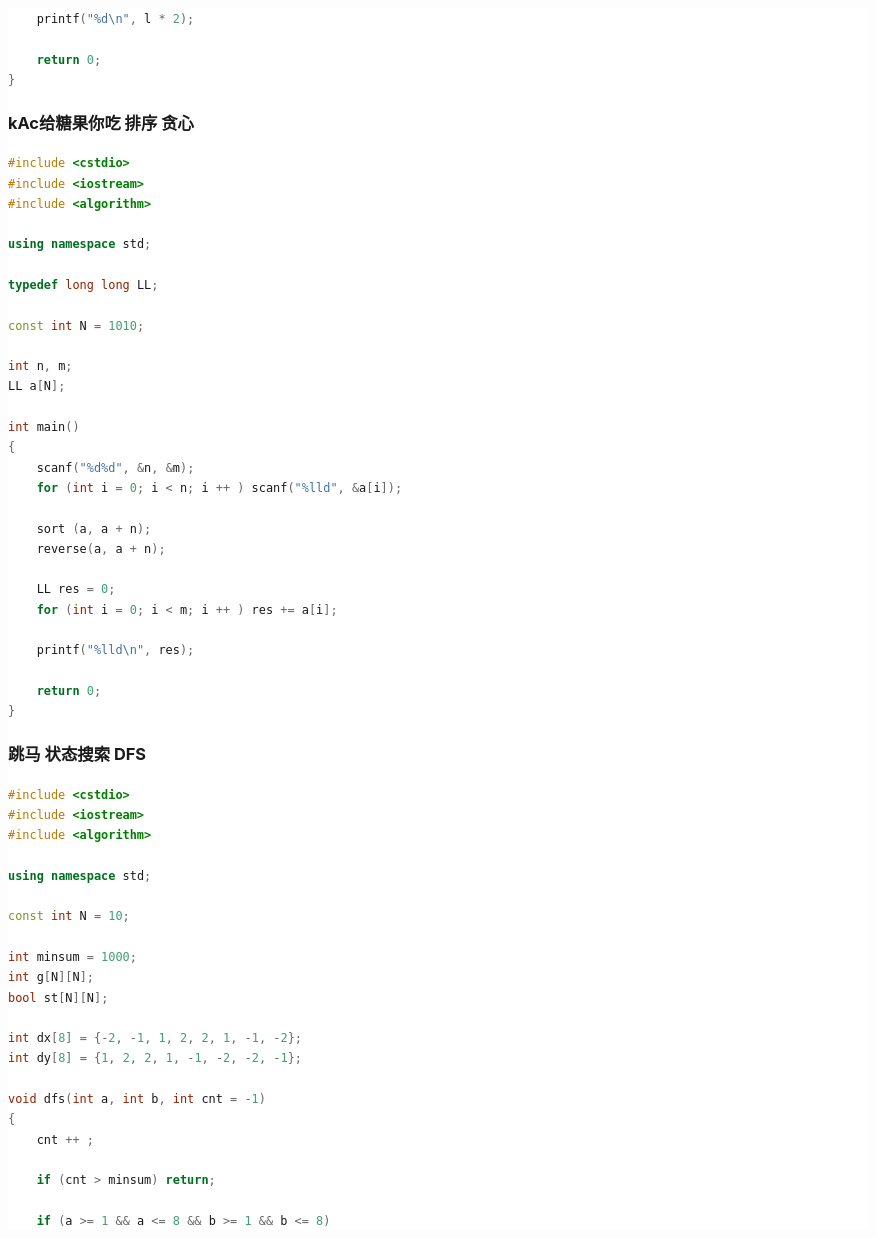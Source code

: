 ```c++
    printf("%d\n", l * 2);
    
    return 0;
}
```

### kAc给糖果你吃   排序 贪心

```c++
#include <cstdio>
#include <iostream>
#include <algorithm>

using namespace std;

typedef long long LL;

const int N = 1010;

int n, m;
LL a[N];

int main()
{
    scanf("%d%d", &n, &m);
    for (int i = 0; i < n; i ++ ) scanf("%lld", &a[i]);
    
    sort (a, a + n);
    reverse(a, a + n);
    
    LL res = 0;
    for (int i = 0; i < m; i ++ ) res += a[i];
    
    printf("%lld\n", res);
    
    return 0;
}
```

### 跳马   状态搜索 DFS

```c++
#include <cstdio>
#include <iostream>
#include <algorithm>

using namespace std;

const int N = 10;

int minsum = 1000;
int g[N][N];
bool st[N][N];

int dx[8] = {-2, -1, 1, 2, 2, 1, -1, -2};
int dy[8] = {1, 2, 2, 1, -1, -2, -2, -1}; 

void dfs(int a, int b, int cnt = -1)
{
    cnt ++ ;
    
    if (cnt > minsum) return;
    
    if (a >= 1 && a <= 8 && b >= 1 && b <= 8)
```